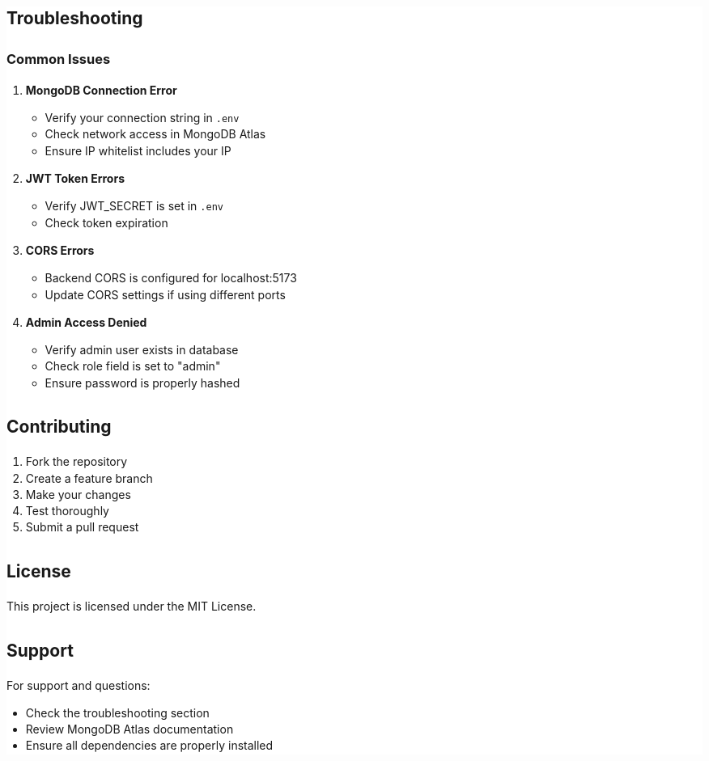 ## Troubleshooting

### Common Issues

1. **MongoDB Connection Error**
   - Verify your connection string in `.env`
   - Check network access in MongoDB Atlas
   - Ensure IP whitelist includes your IP

2. **JWT Token Errors**
   - Verify JWT_SECRET is set in `.env`
   - Check token expiration

3. **CORS Errors**
   - Backend CORS is configured for localhost:5173
   - Update CORS settings if using different ports

4. **Admin Access Denied**
   - Verify admin user exists in database
   - Check role field is set to "admin"
   - Ensure password is properly hashed

## Contributing

1. Fork the repository
2. Create a feature branch
3. Make your changes
4. Test thoroughly
5. Submit a pull request

## License

This project is licensed under the MIT License.

## Support

For support and questions:
- Check the troubleshooting section
- Review MongoDB Atlas documentation
- Ensure all dependencies are properly installed 